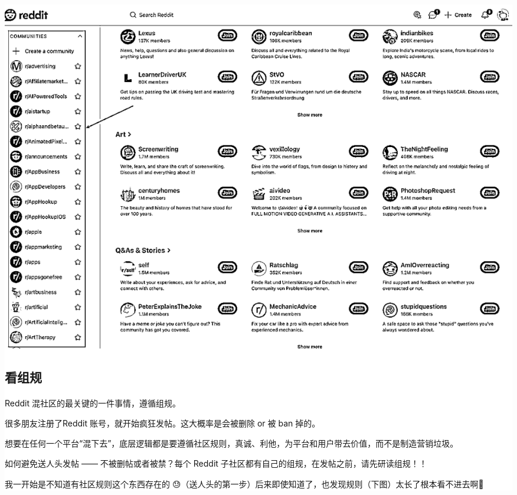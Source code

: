 ![](img/ac16a1083a68653ae269d938bb80e5db.png)

## 看组规

Reddit 混社区的最关键的一件事情，遵循组规。

很多朋友注册了Reddit 账号，就开始疯狂发帖。这大概率是会被删除 or 被 ban 掉的。

想要在任何一个平台“混下去”，底层逻辑都是要遵循社区规则，真诚、利他，为平台和用户带去价值，而不是制造营销垃圾。

如何避免送人头发帖 —— 不被删帖或者被禁？每个 Reddit 子社区都有自己的组规，在发帖之前，请先研读组规！！

我一开始是不知道有社区规则这个东西存在的 😓（送人头的第一步）后来即使知道了，也发现规则（下图）太长了根本看不进去啊🤦
